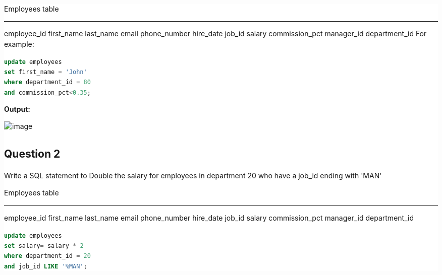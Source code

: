 Employees table

---------------
employee_id
first_name
last_name
email
phone_number
hire_date
job_id
salary
commission_pct
manager_id
department_id
For example:

```sql
update employees
set first_name = 'John'
where department_id = 80
and commission_pct<0.35;
```

**Output:**

![image](https://github.com/user-attachments/assets/94375e14-6e23-4da1-a33c-adcdad40e93e)


**Question 2**
---
Write a SQL statement to Double the salary for employees in department 20 who have a job_id ending with 'MAN'

Employees table

---------------
employee_id
first_name
last_name
email
phone_number
hire_date
job_id
salary
commission_pct
manager_id
department_id

```sql
update employees
set salary= salary * 2
where department_id = 20
and job_id LIKE '%MAN';
```
